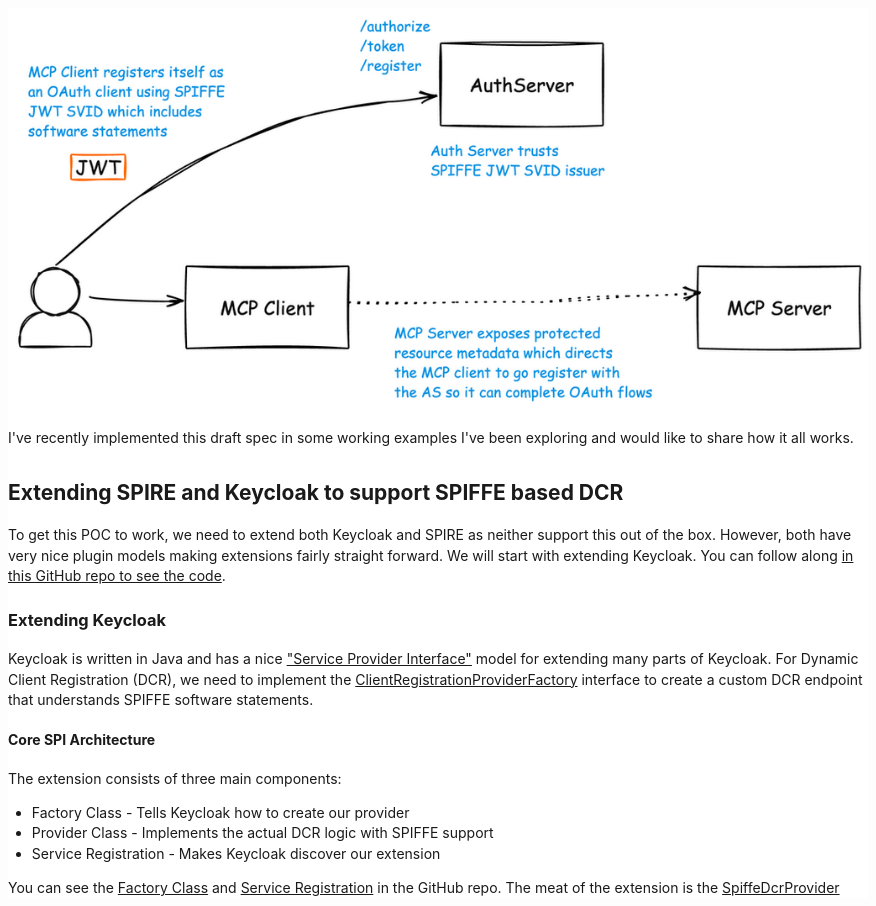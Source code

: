 ![](/images/agent-security/spiffe-oauth/software-statements-flow.png)

I've recently implemented this draft spec in some working examples I've been exploring and would like to share how it all works.


## Extending SPIRE and Keycloak to support SPIFFE based DCR

To get this POC to work, we need to extend both Keycloak and SPIRE as neither support this out of the box. However, both have very nice plugin models making extensions fairly straight forward. We will start with extending Keycloak. You can follow along [in this GitHub repo to see the code](https://github.com/christian-posta/spiffe-dcr-keycloak). 

### Extending Keycloak

Keycloak is written in Java and has a nice ["Service Provider Interface"](https://www.keycloak.org/docs/latest/server_development/index.html#_providers) model for extending many parts of Keycloak. For Dynamic Client Registration (DCR), we need to implement the [ClientRegistrationProviderFactory](https://github.com/christian-posta/spiffe-dcr-keycloak/blob/main/src/main/java/com/yourcompany/keycloak/spiffe/dcr/SpiffeDcrProviderFactory.java) interface to create a custom DCR endpoint that understands SPIFFE software statements.

#### Core SPI Architecture

The extension consists of three main components:

* Factory Class - Tells Keycloak how to create our provider
* Provider Class - Implements the actual DCR logic with SPIFFE support
* Service Registration - Makes Keycloak discover our extension


You can see the [Factory Class](https://github.com/christian-posta/spiffe-dcr-keycloak/blob/main/src/main/java/com/yourcompany/keycloak/spiffe/dcr/SpiffeDcrProviderFactory.java) and [Service Registration](https://github.com/christian-posta/spiffe-dcr-keycloak/blob/main/src/main/resources/META-INF/services/org.keycloak.services.clientregistration.ClientRegistrationProviderFactory) in the GitHub repo. The meat of the extension is the [SpiffeDcrProvider](https://github.com/christian-posta/spiffe-dcr-keycloak/blob/main/src/main/java/com/yourcompany/keycloak/spiffe/dcr/SpiffeDcrProvider.java#L80)
